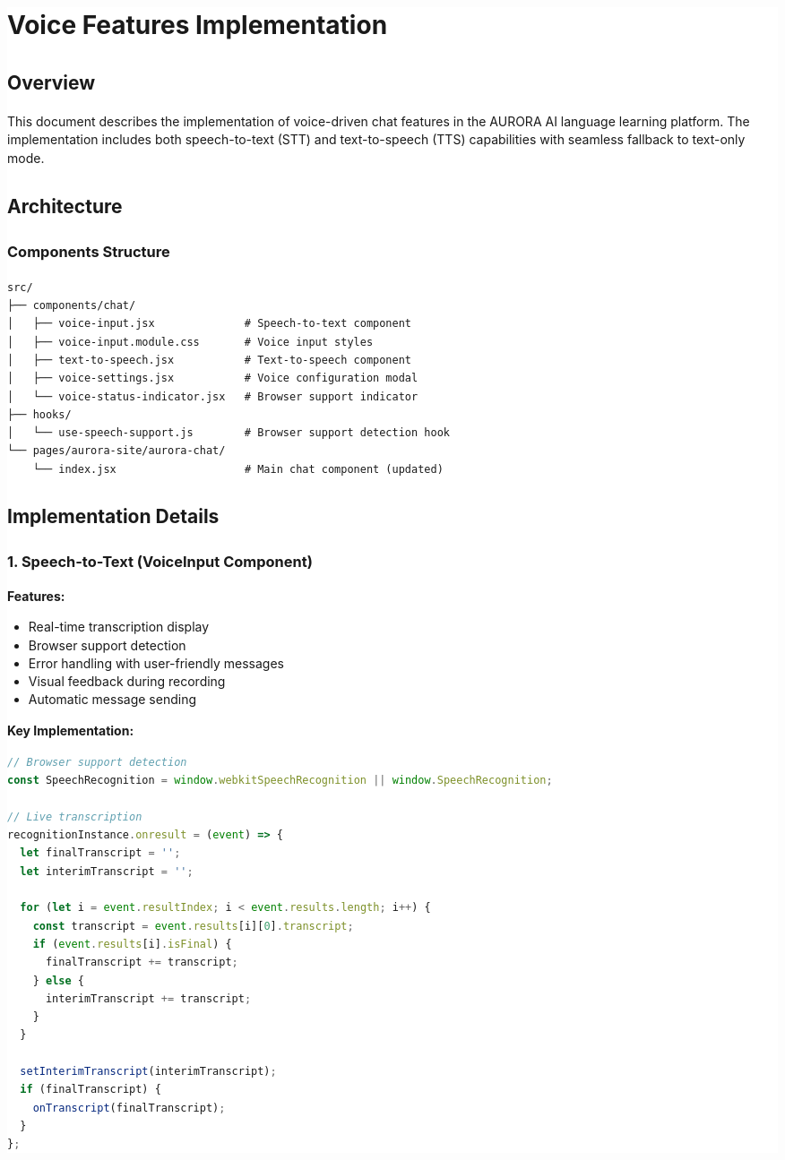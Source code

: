 # Voice Features Implementation

## Overview

This document describes the implementation of voice-driven chat features in the AURORA AI language learning platform. The implementation includes both speech-to-text (STT) and text-to-speech (TTS) capabilities with seamless fallback to text-only mode.

## Architecture

### Components Structure

```
src/
├── components/chat/
│   ├── voice-input.jsx              # Speech-to-text component
│   ├── voice-input.module.css       # Voice input styles
│   ├── text-to-speech.jsx           # Text-to-speech component
│   ├── voice-settings.jsx           # Voice configuration modal
│   └── voice-status-indicator.jsx   # Browser support indicator
├── hooks/
│   └── use-speech-support.js        # Browser support detection hook
└── pages/aurora-site/aurora-chat/
    └── index.jsx                    # Main chat component (updated)
```

## Implementation Details

### 1. Speech-to-Text (VoiceInput Component)

**Features:**
- Real-time transcription display
- Browser support detection
- Error handling with user-friendly messages
- Visual feedback during recording
- Automatic message sending

**Key Implementation:**
```javascript
// Browser support detection
const SpeechRecognition = window.webkitSpeechRecognition || window.SpeechRecognition;

// Live transcription
recognitionInstance.onresult = (event) => {
  let finalTranscript = '';
  let interimTranscript = '';
  
  for (let i = event.resultIndex; i < event.results.length; i++) {
    const transcript = event.results[i][0].transcript;
    if (event.results[i].isFinal) {
      finalTranscript += transcript;
    } else {
      interimTranscript += transcript;
    }
  }
  
  setInterimTranscript(interimTranscript);
  if (finalTranscript) {
    onTranscript(finalTranscript);
  }
};
```
